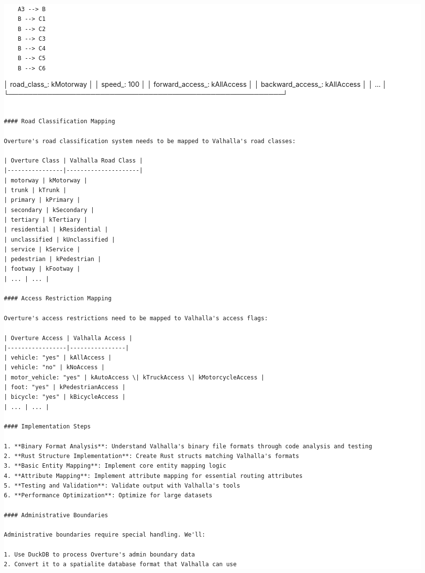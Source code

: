 ```mermaid
    A3 --> B
    B --> C1
    B --> C2
    B --> C3
    B --> C4
    B --> C5
    B --> C6
```
│ road_class_: kMotorway                                  │
│ speed_: 100                                             │
│ forward_access_: kAllAccess                             │
│ backward_access_: kAllAccess                            │
│ ...                                                     │
└─────────────────────────────────────────────────────────┘
```

#### Road Classification Mapping

Overture's road classification system needs to be mapped to Valhalla's road classes:

| Overture Class | Valhalla Road Class |
|----------------|---------------------|
| motorway | kMotorway |
| trunk | kTrunk |
| primary | kPrimary |
| secondary | kSecondary |
| tertiary | kTertiary |
| residential | kResidential |
| unclassified | kUnclassified |
| service | kService |
| pedestrian | kPedestrian |
| footway | kFootway |
| ... | ... |

#### Access Restriction Mapping

Overture's access restrictions need to be mapped to Valhalla's access flags:

| Overture Access | Valhalla Access |
|-----------------|----------------|
| vehicle: "yes" | kAllAccess |
| vehicle: "no" | kNoAccess |
| motor_vehicle: "yes" | kAutoAccess \| kTruckAccess \| kMotorcycleAccess |
| foot: "yes" | kPedestrianAccess |
| bicycle: "yes" | kBicycleAccess |
| ... | ... |

#### Implementation Steps

1. **Binary Format Analysis**: Understand Valhalla's binary file formats through code analysis and testing
2. **Rust Structure Implementation**: Create Rust structs matching Valhalla's formats
3. **Basic Entity Mapping**: Implement core entity mapping logic
4. **Attribute Mapping**: Implement attribute mapping for essential routing attributes
5. **Testing and Validation**: Validate output with Valhalla's tools
6. **Performance Optimization**: Optimize for large datasets

#### Administrative Boundaries

Administrative boundaries require special handling. We'll:

1. Use DuckDB to process Overture's admin boundary data
2. Convert it to a spatialite database format that Valhalla can use
```